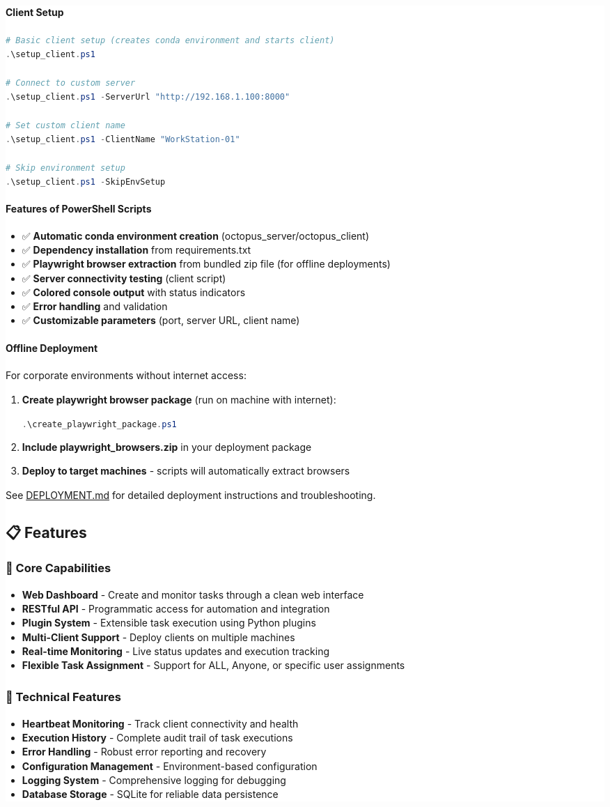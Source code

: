 #### Client Setup
```powershell
# Basic client setup (creates conda environment and starts client)
.\setup_client.ps1

# Connect to custom server
.\setup_client.ps1 -ServerUrl "http://192.168.1.100:8000"

# Set custom client name
.\setup_client.ps1 -ClientName "WorkStation-01"

# Skip environment setup
.\setup_client.ps1 -SkipEnvSetup
```

#### Features of PowerShell Scripts
- ✅ **Automatic conda environment creation** (octopus_server/octopus_client)
- ✅ **Dependency installation** from requirements.txt
- ✅ **Playwright browser extraction** from bundled zip file (for offline deployments)
- ✅ **Server connectivity testing** (client script)
- ✅ **Colored console output** with status indicators
- ✅ **Error handling** and validation
- ✅ **Customizable parameters** (port, server URL, client name)

#### Offline Deployment
For corporate environments without internet access:

1. **Create playwright browser package** (run on machine with internet):
   ```powershell
   .\create_playwright_package.ps1
   ```

2. **Include playwright_browsers.zip** in your deployment package

3. **Deploy to target machines** - scripts will automatically extract browsers

See [DEPLOYMENT.md](DEPLOYMENT.md) for detailed deployment instructions and troubleshooting.

## 📋 Features

### 🎯 Core Capabilities
- **Web Dashboard** - Create and monitor tasks through a clean web interface
- **RESTful API** - Programmatic access for automation and integration
- **Plugin System** - Extensible task execution using Python plugins
- **Multi-Client Support** - Deploy clients on multiple machines
- **Real-time Monitoring** - Live status updates and execution tracking
- **Flexible Task Assignment** - Support for ALL, Anyone, or specific user assignments

### 🔧 Technical Features
- **Heartbeat Monitoring** - Track client connectivity and health
- **Execution History** - Complete audit trail of task executions
- **Error Handling** - Robust error reporting and recovery
- **Configuration Management** - Environment-based configuration
- **Logging System** - Comprehensive logging for debugging
- **Database Storage** - SQLite for reliable data persistence
